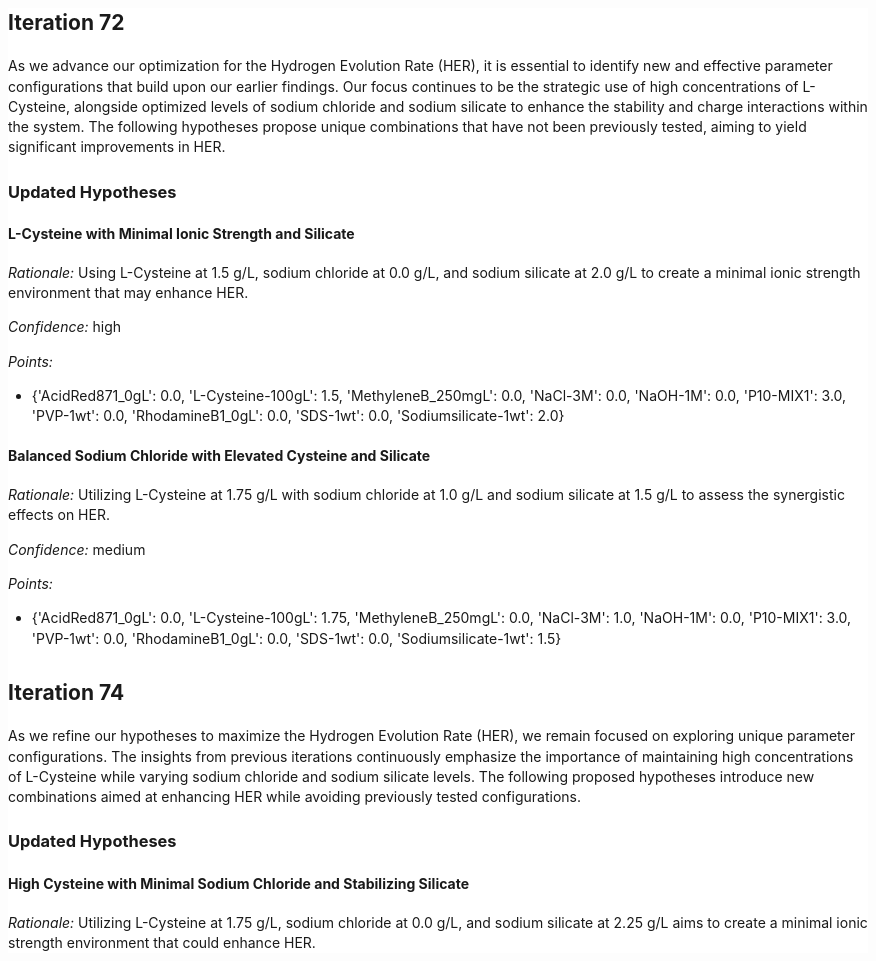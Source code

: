 ## Iteration 72

As we advance our optimization for the Hydrogen Evolution Rate (HER), it is essential to identify new and effective parameter configurations that build upon our earlier findings. Our focus continues to be the strategic use of high concentrations of L-Cysteine, alongside optimized levels of sodium chloride and sodium silicate to enhance the stability and charge interactions within the system. The following hypotheses propose unique combinations that have not been previously tested, aiming to yield significant improvements in HER.

### Updated Hypotheses

#### L-Cysteine with Minimal Ionic Strength and Silicate

*Rationale:* Using L-Cysteine at 1.5 g/L, sodium chloride at 0.0 g/L, and sodium silicate at 2.0 g/L to create a minimal ionic strength environment that may enhance HER.

*Confidence:* high

*Points:*

- {'AcidRed871_0gL': 0.0, 'L-Cysteine-100gL': 1.5, 'MethyleneB_250mgL': 0.0, 'NaCl-3M': 0.0, 'NaOH-1M': 0.0, 'P10-MIX1': 3.0, 'PVP-1wt': 0.0, 'RhodamineB1_0gL': 0.0, 'SDS-1wt': 0.0, 'Sodiumsilicate-1wt': 2.0}

#### Balanced Sodium Chloride with Elevated Cysteine and Silicate

*Rationale:* Utilizing L-Cysteine at 1.75 g/L with sodium chloride at 1.0 g/L and sodium silicate at 1.5 g/L to assess the synergistic effects on HER.

*Confidence:* medium

*Points:*

- {'AcidRed871_0gL': 0.0, 'L-Cysteine-100gL': 1.75, 'MethyleneB_250mgL': 0.0, 'NaCl-3M': 1.0, 'NaOH-1M': 0.0, 'P10-MIX1': 3.0, 'PVP-1wt': 0.0, 'RhodamineB1_0gL': 0.0, 'SDS-1wt': 0.0, 'Sodiumsilicate-1wt': 1.5}

## Iteration 74

As we refine our hypotheses to maximize the Hydrogen Evolution Rate (HER), we remain focused on exploring unique parameter configurations. The insights from previous iterations continuously emphasize the importance of maintaining high concentrations of L-Cysteine while varying sodium chloride and sodium silicate levels. The following proposed hypotheses introduce new combinations aimed at enhancing HER while avoiding previously tested configurations.

### Updated Hypotheses

#### High Cysteine with Minimal Sodium Chloride and Stabilizing Silicate

*Rationale:* Utilizing L-Cysteine at 1.75 g/L, sodium chloride at 0.0 g/L, and sodium silicate at 2.25 g/L aims to create a minimal ionic strength environment that could enhance HER.
